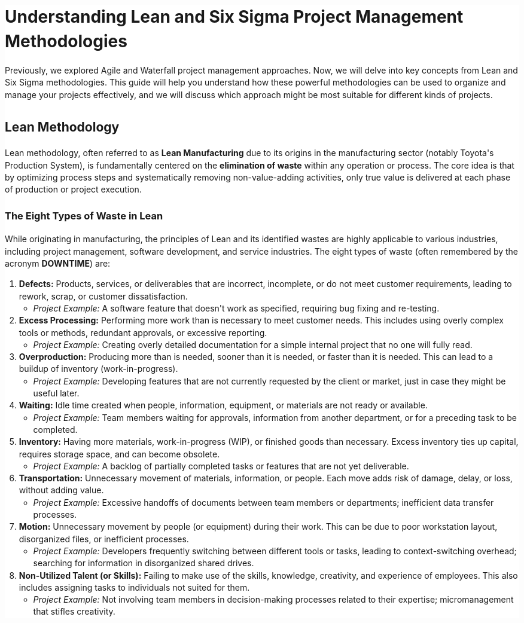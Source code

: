 # Understanding Lean and Six Sigma Project Management Methodologies

Previously, we explored Agile and Waterfall project management approaches. Now, we will delve into key concepts from Lean and Six Sigma methodologies. This guide will help you understand how these powerful methodologies can be used to organize and manage your projects effectively, and we will discuss which approach might be most suitable for different kinds of projects.

## Lean Methodology

Lean methodology, often referred to as **Lean Manufacturing** due to its origins in the manufacturing sector (notably Toyota's Production System), is fundamentally centered on the **elimination of waste** within any operation or process. The core idea is that by optimizing process steps and systematically removing non-value-adding activities, only true value is delivered at each phase of production or project execution.

### The Eight Types of Waste in Lean

While originating in manufacturing, the principles of Lean and its identified wastes are highly applicable to various industries, including project management, software development, and service industries. The eight types of waste (often remembered by the acronym **DOWNTIME**) are:

1.  **Defects:** Products, services, or deliverables that are incorrect, incomplete, or do not meet customer requirements, leading to rework, scrap, or customer dissatisfaction.
    * *Project Example:* A software feature that doesn't work as specified, requiring bug fixing and re-testing.
2.  **Excess Processing:** Performing more work than is necessary to meet customer needs. This includes using overly complex tools or methods, redundant approvals, or excessive reporting.
    * *Project Example:* Creating overly detailed documentation for a simple internal project that no one will fully read.
3.  **Overproduction:** Producing more than is needed, sooner than it is needed, or faster than it is needed. This can lead to a buildup of inventory (work-in-progress).
    * *Project Example:* Developing features that are not currently requested by the client or market, just in case they might be useful later.
4.  **Waiting:** Idle time created when people, information, equipment, or materials are not ready or available.
    * *Project Example:* Team members waiting for approvals, information from another department, or for a preceding task to be completed.
5.  **Inventory:** Having more materials, work-in-progress (WIP), or finished goods than necessary. Excess inventory ties up capital, requires storage space, and can become obsolete.
    * *Project Example:* A backlog of partially completed tasks or features that are not yet deliverable.
6.  **Transportation:** Unnecessary movement of materials, information, or people. Each move adds risk of damage, delay, or loss, without adding value.
    * *Project Example:* Excessive handoffs of documents between team members or departments; inefficient data transfer processes.
7.  **Motion:** Unnecessary movement by people (or equipment) during their work. This can be due to poor workstation layout, disorganized files, or inefficient processes.
    * *Project Example:* Developers frequently switching between different tools or tasks, leading to context-switching overhead; searching for information in disorganized shared drives.
8.  **Non-Utilized Talent (or Skills):** Failing to make use of the skills, knowledge, creativity, and experience of employees. This also includes assigning tasks to individuals not suited for them.
    * *Project Example:* Not involving team members in decision-making processes related to their expertise; micromanagement that stifles creativity.
